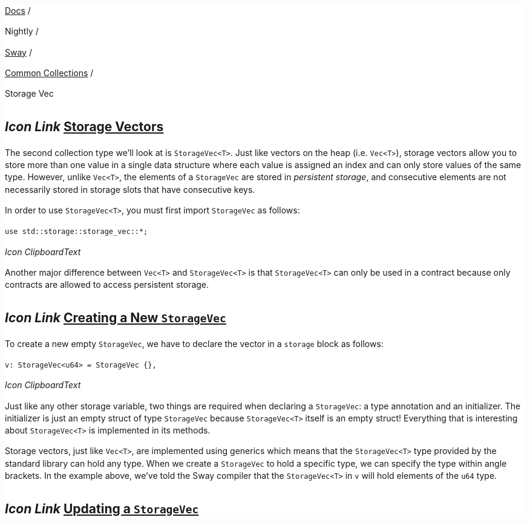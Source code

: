 [Docs](https://docs.fuel.network/) /

Nightly  /

[Sway](https://docs.fuel.network/docs/nightly/sway/) /

[Common Collections](https://docs.fuel.network/docs/nightly/sway/common-collections/) /

Storage Vec

## _Icon Link_ [Storage Vectors](https://docs.fuel.network/docs/nightly/sway/common-collections/storage_vec/\#storage-vectors)

The second collection type we’ll look at is `StorageVec<T>`. Just like vectors on the heap (i.e. `Vec<T>`), storage vectors allow you to store more than one value in a single data structure where each value is assigned an index and can only store values of the same type. However, unlike `Vec<T>`, the elements of a `StorageVec` are stored in _persistent storage_, and consecutive elements are not necessarily stored in storage slots that have consecutive keys.

In order to use `StorageVec<T>`, you must first import `StorageVec` as follows:

```fuel_Box fuel_Box-idXKMmm-css
use std::storage::storage_vec::*;
```

_Icon ClipboardText_

Another major difference between `Vec<T>` and `StorageVec<T>` is that `StorageVec<T>` can only be used in a contract because only contracts are allowed to access persistent storage.

## _Icon Link_ [Creating a New `StorageVec`](https://docs.fuel.network/docs/nightly/sway/common-collections/storage_vec/\#creating-a-new-storagevec)

To create a new empty `StorageVec`, we have to declare the vector in a `storage` block as follows:

```fuel_Box fuel_Box-idXKMmm-css
v: StorageVec<u64> = StorageVec {},
```

_Icon ClipboardText_

Just like any other storage variable, two things are required when declaring a `StorageVec`: a type annotation and an initializer. The initializer is just an empty struct of type `StorageVec` because `StorageVec<T>` itself is an empty struct! Everything that is interesting about `StorageVec<T>` is implemented in its methods.

Storage vectors, just like `Vec<T>`, are implemented using generics which means that the `StorageVec<T>` type provided by the standard library can hold any type. When we create a `StorageVec` to hold a specific type, we can specify the type within angle brackets. In the example above, we’ve told the Sway compiler that the `StorageVec<T>` in `v` will hold elements of the `u64` type.

## _Icon Link_ [Updating a `StorageVec`](https://docs.fuel.network/docs/nightly/sway/common-collections/storage_vec/\#updating-a-storagevec)
